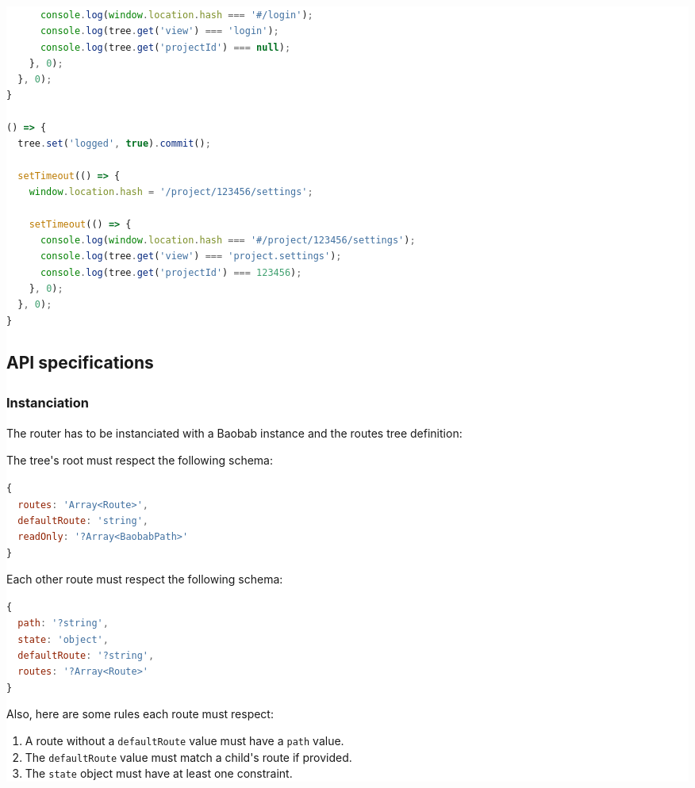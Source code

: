 ```javascript
      console.log(window.location.hash === '#/login');
      console.log(tree.get('view') === 'login');
      console.log(tree.get('projectId') === null);
    }, 0);
  }, 0);
}

() => {
  tree.set('logged', true).commit();

  setTimeout(() => {
    window.location.hash = '/project/123456/settings';

    setTimeout(() => {
      console.log(window.location.hash === '#/project/123456/settings');
      console.log(tree.get('view') === 'project.settings');
      console.log(tree.get('projectId') === 123456);
    }, 0);
  }, 0);
}
```

## API specifications

### Instanciation

The router has to be instanciated with a Baobab instance and the routes tree definition:

The tree's root must respect the following schema:

```javascript
{
  routes: 'Array<Route>',
  defaultRoute: 'string',
  readOnly: '?Array<BaobabPath>'
}
```

Each other route must respect the following schema:

```javascript
{
  path: '?string',
  state: 'object',
  defaultRoute: '?string',
  routes: '?Array<Route>'
}
```

Also, here are some rules each route must respect:
  1. A route without a `defaultRoute` value must have a `path` value.
  2. The `defaultRoute` value must match a child's route if provided.
  3. The `state` object must have at least one constraint.
